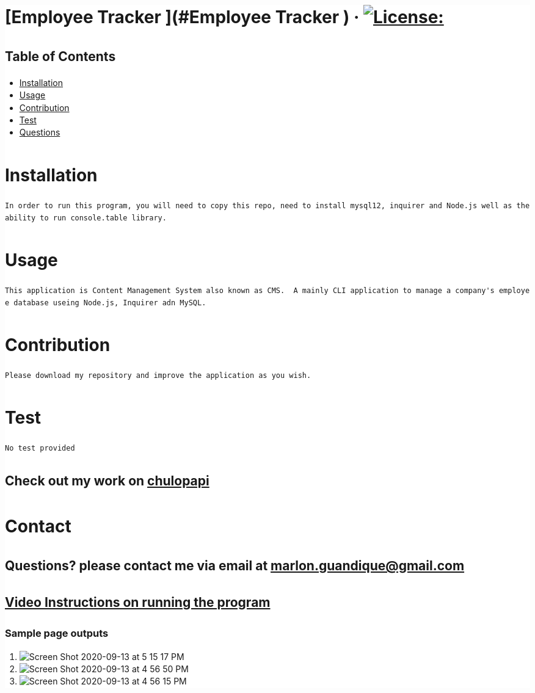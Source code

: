 # [Employee Tracker ](#Employee Tracker ) &middot; [![License:](https://img.shields.io/badge/License-MIT-yellow.svg)](https://opensource.org/licenses/MIT)
## Table of Contents
* [Installation](#Installation)
* [Usage](#usage)
* [Contribution](#Contribution)
* [Test](#Test)
* [Questions](#Contact)
# Installation
`In order to run this program, you will need to copy this repo, need to install mysql12, inquirer and Node.js well as the ability to run console.table library.`

# Usage
`This application is Content Management System also known as CMS.  A mainly CLI application to manage a company's employee database useing Node.js, Inquirer adn MySQL.`

# Contribution
`Please download my repository and improve the application as you wish.`

# Test
`No test provided`

## Check out my work on [chulopapi](https://github.com/chulopapi)

# Contact 

## Questions? please contact me via email at <marlon.guandique@gmail.com> 

## [Video Instructions on running the program](https://drive.google.com/file/d/1QBFY6LMa3cdUpgwsGT8jmUm5rupMmK25/view?usp=sharing)

### Sample page outputs

1. <img width="1173" alt="Screen Shot 2020-09-13 at 5 15 17 PM" src="https://user-images.githubusercontent.com/14985358/93032320-cc2c6980-f5e5-11ea-8bc1-3e72ffed46d2.png">


2. <img width="1716" alt="Screen Shot 2020-09-13 at 4 56 50 PM" src="https://user-images.githubusercontent.com/14985358/93032328-d3ec0e00-f5e5-11ea-9671-a29fb40a5e13.png">


3. <img width="1682" alt="Screen Shot 2020-09-13 at 4 56 15 PM" src="https://user-images.githubusercontent.com/14985358/93032331-da7a8580-f5e5-11ea-821a-7a0ddaa0949d.png">